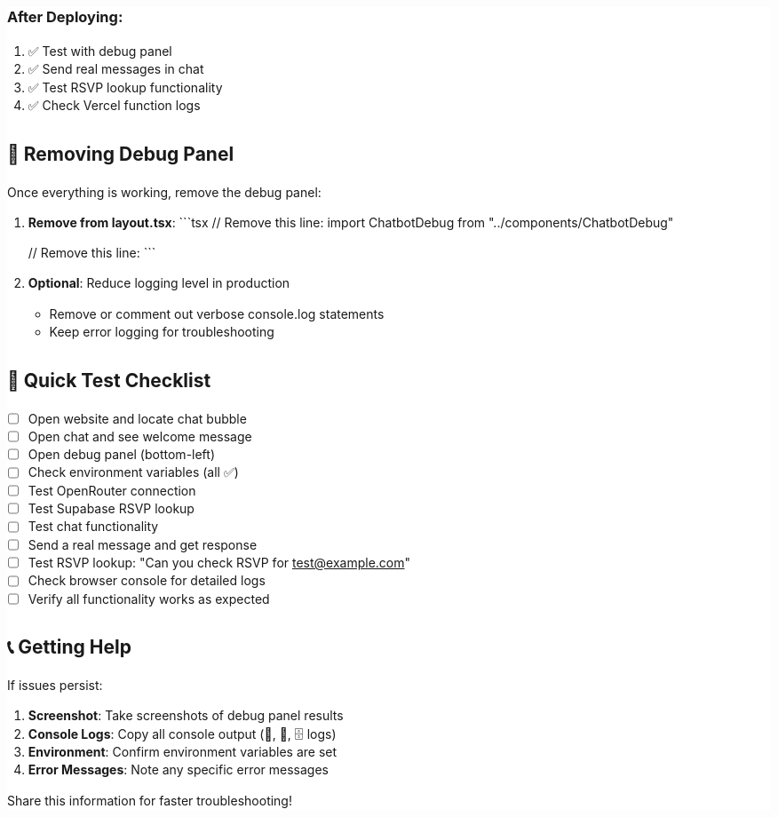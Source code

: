 ### After Deploying:
1. ✅ Test with debug panel
2. ✅ Send real messages in chat
3. ✅ Test RSVP lookup functionality
4. ✅ Check Vercel function logs

## 🔧 Removing Debug Panel

Once everything is working, remove the debug panel:

1. **Remove from layout.tsx**:
   \`\`\`tsx
   // Remove this line:
   import ChatbotDebug from "../components/ChatbotDebug"
   
   // Remove this line:
   <ChatbotDebug />
   \`\`\`

2. **Optional**: Reduce logging level in production
   - Remove or comment out verbose console.log statements
   - Keep error logging for troubleshooting

## 🎯 Quick Test Checklist

- [ ] Open website and locate chat bubble
- [ ] Open chat and see welcome message
- [ ] Open debug panel (bottom-left)
- [ ] Check environment variables (all ✅)
- [ ] Test OpenRouter connection
- [ ] Test Supabase RSVP lookup
- [ ] Test chat functionality
- [ ] Send a real message and get response
- [ ] Test RSVP lookup: "Can you check RSVP for test@example.com"
- [ ] Check browser console for detailed logs
- [ ] Verify all functionality works as expected

## 📞 Getting Help

If issues persist:
1. **Screenshot**: Take screenshots of debug panel results
2. **Console Logs**: Copy all console output (🤖, 💬, 🗄️ logs)
3. **Environment**: Confirm environment variables are set
4. **Error Messages**: Note any specific error messages

Share this information for faster troubleshooting!
